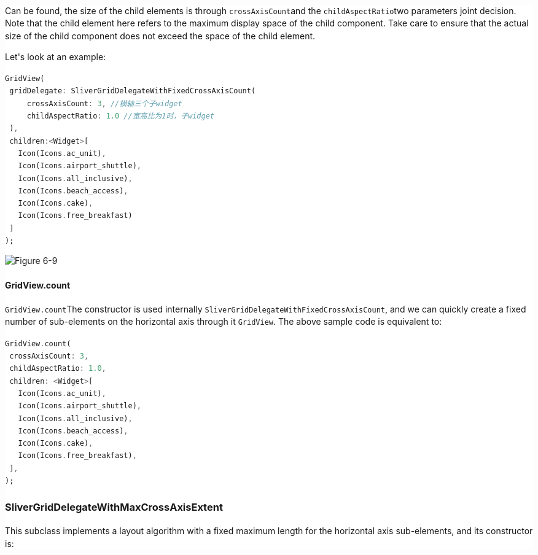 Can be found, the size of the child elements is through `crossAxisCount`and the `childAspectRatio`two parameters joint decision. Note that the child element here refers to the maximum display space of the child component. Take care to ensure that the actual size of the child component does not exceed the space of the child element.

Let's look at an example:

``` dart 
GridView(
 gridDelegate: SliverGridDelegateWithFixedCrossAxisCount(
     crossAxisCount: 3, //横轴三个子widget
     childAspectRatio: 1.0 //宽高比为1时，子widget
 ),
 children:<Widget>[
   Icon(Icons.ac_unit),
   Icon(Icons.airport_shuttle),
   Icon(Icons.all_inclusive),
   Icon(Icons.beach_access),
   Icon(Icons.cake),
   Icon(Icons.free_breakfast)
 ]
);

```

![Figure 6-9](https://pcdn.flutterchina.club/imgs/6-9.png)

#### GridView.count

`GridView.count`The constructor is used internally `SliverGridDelegateWithFixedCrossAxisCount`, and we can quickly create a fixed number of sub-elements on the horizontal axis through it `GridView`. The above sample code is equivalent to:

``` dart 
GridView.count( 
 crossAxisCount: 3,
 childAspectRatio: 1.0,
 children: <Widget>[
   Icon(Icons.ac_unit),
   Icon(Icons.airport_shuttle),
   Icon(Icons.all_inclusive),
   Icon(Icons.beach_access),
   Icon(Icons.cake),
   Icon(Icons.free_breakfast),
 ],
);

```

### SliverGridDelegateWithMaxCrossAxisExtent

This subclass implements a layout algorithm with a fixed maximum length for the horizontal axis sub-elements, and its constructor is:
